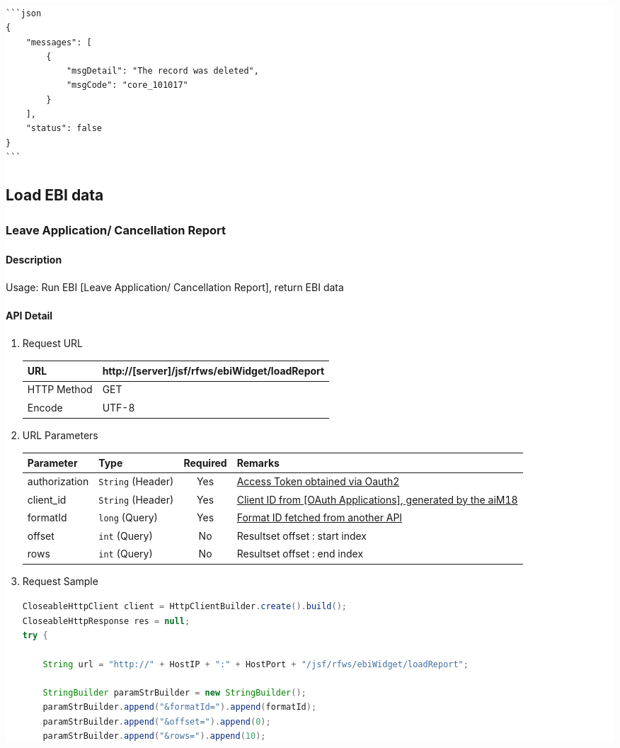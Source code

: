     ```json
    {
        "messages": [
            {
                "msgDetail": "The record was deleted",
                "msgCode": "core_101017"
            }
        ],
        "status": false
    }
    ```

## Load EBI data

### Leave Application/ Cancellation Report

#### Description

Usage: Run EBI [Leave Application/ Cancellation Report], return EBI data

#### API Detail

1. Request URL

    | URL       | http://[server]/jsf/rfws/ebiWidget/loadReport |
    | --------- | ---------------------------------------- |
    | HTTP Method | GET                                      |
    | Encode      | UTF-8                                    |

2. URL Parameters

    | Parameter            | Type                |  Required  | Remarks                                       |
    | ------------- | ----------------- | :--: | ---------------------------------------- |
    | authorization | `String` (Header) |  Yes | [Access Token obtained via Oauth2](/pages/fe122f/#generate-access-token) |
    | client_id     | `String` (Header) |  Yes | [Client ID from [OAuth Applications], generated by the aiM18](/pages/fe122f/#register-your-app) |
    | formatId      | `long` (Query)    |  Yes | [Format ID fetched from another API](/pages/fe122f/#ebi) |
    | offset        | `int` (Query)     |  No  | Resultset offset : start index                                 |
    | rows          | `int` (Query)     |  No  | Resultset offset : end index                                   |

3. Request Sample

    ```java
    CloseableHttpClient client = HttpClientBuilder.create().build();
    CloseableHttpResponse res = null;
    try {

        String url = "http://" + HostIP + ":" + HostPort + "/jsf/rfws/ebiWidget/loadReport";

        StringBuilder paramStrBuilder = new StringBuilder();
        paramStrBuilder.append("&formatId=").append(formatId);
        paramStrBuilder.append("&offset=").append(0);
        paramStrBuilder.append("&rows=").append(10);
